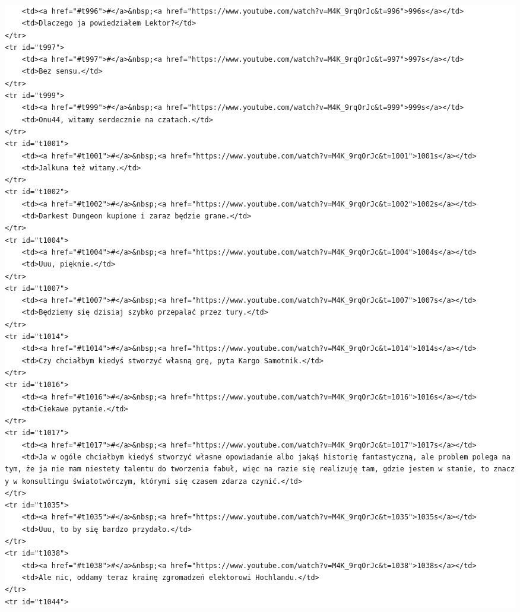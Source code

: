         <td><a href="#t996">#</a>&nbsp;<a href="https://www.youtube.com/watch?v=M4K_9rqOrJc&t=996">996s</a></td>
        <td>Dlaczego ja powiedziałem Lektor?</td>
    </tr>
    <tr id="t997">
        <td><a href="#t997">#</a>&nbsp;<a href="https://www.youtube.com/watch?v=M4K_9rqOrJc&t=997">997s</a></td>
        <td>Bez sensu.</td>
    </tr>
    <tr id="t999">
        <td><a href="#t999">#</a>&nbsp;<a href="https://www.youtube.com/watch?v=M4K_9rqOrJc&t=999">999s</a></td>
        <td>Onu44, witamy serdecznie na czatach.</td>
    </tr>
    <tr id="t1001">
        <td><a href="#t1001">#</a>&nbsp;<a href="https://www.youtube.com/watch?v=M4K_9rqOrJc&t=1001">1001s</a></td>
        <td>Jalkuna też witamy.</td>
    </tr>
    <tr id="t1002">
        <td><a href="#t1002">#</a>&nbsp;<a href="https://www.youtube.com/watch?v=M4K_9rqOrJc&t=1002">1002s</a></td>
        <td>Darkest Dungeon kupione i zaraz będzie grane.</td>
    </tr>
    <tr id="t1004">
        <td><a href="#t1004">#</a>&nbsp;<a href="https://www.youtube.com/watch?v=M4K_9rqOrJc&t=1004">1004s</a></td>
        <td>Uuu, pięknie.</td>
    </tr>
    <tr id="t1007">
        <td><a href="#t1007">#</a>&nbsp;<a href="https://www.youtube.com/watch?v=M4K_9rqOrJc&t=1007">1007s</a></td>
        <td>Będziemy się dzisiaj szybko przepalać przez tury.</td>
    </tr>
    <tr id="t1014">
        <td><a href="#t1014">#</a>&nbsp;<a href="https://www.youtube.com/watch?v=M4K_9rqOrJc&t=1014">1014s</a></td>
        <td>Czy chciałbym kiedyś stworzyć własną grę, pyta Kargo Samotnik.</td>
    </tr>
    <tr id="t1016">
        <td><a href="#t1016">#</a>&nbsp;<a href="https://www.youtube.com/watch?v=M4K_9rqOrJc&t=1016">1016s</a></td>
        <td>Ciekawe pytanie.</td>
    </tr>
    <tr id="t1017">
        <td><a href="#t1017">#</a>&nbsp;<a href="https://www.youtube.com/watch?v=M4K_9rqOrJc&t=1017">1017s</a></td>
        <td>Ja w ogóle chciałbym kiedyś stworzyć własne opowiadanie albo jakąś historię fantastyczną, ale problem polega na tym, że ja nie mam niestety talentu do tworzenia fabuł, więc na razie się realizuję tam, gdzie jestem w stanie, to znaczy w konsultingu światotwórczym, którymi się czasem zdarza czynić.</td>
    </tr>
    <tr id="t1035">
        <td><a href="#t1035">#</a>&nbsp;<a href="https://www.youtube.com/watch?v=M4K_9rqOrJc&t=1035">1035s</a></td>
        <td>Uuu, to by się bardzo przydało.</td>
    </tr>
    <tr id="t1038">
        <td><a href="#t1038">#</a>&nbsp;<a href="https://www.youtube.com/watch?v=M4K_9rqOrJc&t=1038">1038s</a></td>
        <td>Ale nic, oddamy teraz krainę zgromadzeń elektorowi Hochlandu.</td>
    </tr>
    <tr id="t1044">